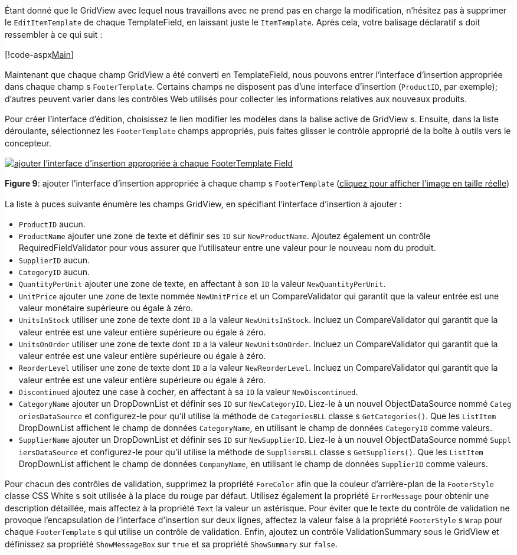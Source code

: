 Étant donné que le GridView avec lequel nous travaillons avec ne prend pas en charge la modification, n’hésitez pas à supprimer le `EditItemTemplate` de chaque TemplateField, en laissant juste le `ItemTemplate`. Après cela, votre balisage déclaratif s doit ressembler à ce qui suit :

[!code-aspx[Main](inserting-a-new-record-from-the-gridview-s-footer-cs/samples/sample4.aspx)]

Maintenant que chaque champ GridView a été converti en TemplateField, nous pouvons entrer l’interface d’insertion appropriée dans chaque champ s `FooterTemplate`. Certains champs ne disposent pas d’une interface d’insertion (`ProductID`, par exemple); d’autres peuvent varier dans les contrôles Web utilisés pour collecter les informations relatives aux nouveaux produits.

Pour créer l’interface d’édition, choisissez le lien modifier les modèles dans la balise active de GridView s. Ensuite, dans la liste déroulante, sélectionnez les `FooterTemplate` champs appropriés, puis faites glisser le contrôle approprié de la boîte à outils vers le concepteur.

[![ajouter l’interface d’insertion appropriée à chaque FooterTemplate Field](inserting-a-new-record-from-the-gridview-s-footer-cs/_static/image9.gif)](inserting-a-new-record-from-the-gridview-s-footer-cs/_static/image15.png)

**Figure 9**: ajouter l’interface d’insertion appropriée à chaque champ s `FooterTemplate` ([cliquez pour afficher l’image en taille réelle](inserting-a-new-record-from-the-gridview-s-footer-cs/_static/image16.png))

La liste à puces suivante énumère les champs GridView, en spécifiant l’interface d’insertion à ajouter :

- `ProductID` aucun.
- `ProductName` ajouter une zone de texte et définir ses `ID` sur `NewProductName`. Ajoutez également un contrôle RequiredFieldValidator pour vous assurer que l’utilisateur entre une valeur pour le nouveau nom du produit.
- `SupplierID` aucun.
- `CategoryID` aucun.
- `QuantityPerUnit` ajouter une zone de texte, en affectant à son `ID` la valeur `NewQuantityPerUnit`.
- `UnitPrice` ajouter une zone de texte nommée `NewUnitPrice` et un CompareValidator qui garantit que la valeur entrée est une valeur monétaire supérieure ou égale à zéro.
- `UnitsInStock` utiliser une zone de texte dont `ID` a la valeur `NewUnitsInStock`. Incluez un CompareValidator qui garantit que la valeur entrée est une valeur entière supérieure ou égale à zéro.
- `UnitsOnOrder` utiliser une zone de texte dont `ID` a la valeur `NewUnitsOnOrder`. Incluez un CompareValidator qui garantit que la valeur entrée est une valeur entière supérieure ou égale à zéro.
- `ReorderLevel` utiliser une zone de texte dont `ID` a la valeur `NewReorderLevel`. Incluez un CompareValidator qui garantit que la valeur entrée est une valeur entière supérieure ou égale à zéro.
- `Discontinued` ajoutez une case à cocher, en affectant à sa `ID` la valeur `NewDiscontinued`.
- `CategoryName` ajouter un DropDownList et définir ses `ID` sur `NewCategoryID`. Liez-le à un nouvel ObjectDataSource nommé `CategoriesDataSource` et configurez-le pour qu’il utilise la méthode de `CategoriesBLL` classe s `GetCategories()`. Que les `ListItem` DropDownList affichent le champ de données `CategoryName`, en utilisant le champ de données `CategoryID` comme valeurs.
- `SupplierName` ajouter un DropDownList et définir ses `ID` sur `NewSupplierID`. Liez-le à un nouvel ObjectDataSource nommé `SuppliersDataSource` et configurez-le pour qu’il utilise la méthode de `SuppliersBLL` classe s `GetSuppliers()`. Que les `ListItem` DropDownList affichent le champ de données `CompanyName`, en utilisant le champ de données `SupplierID` comme valeurs.

Pour chacun des contrôles de validation, supprimez la propriété `ForeColor` afin que la couleur d’arrière-plan de la `FooterStyle` classe CSS White s soit utilisée à la place du rouge par défaut. Utilisez également la propriété `ErrorMessage` pour obtenir une description détaillée, mais affectez à la propriété `Text` la valeur un astérisque. Pour éviter que le texte du contrôle de validation ne provoque l’encapsulation de l’interface d’insertion sur deux lignes, affectez la valeur false à la propriété `FooterStyle` s `Wrap` pour chaque `FooterTemplate` s qui utilise un contrôle de validation. Enfin, ajoutez un contrôle ValidationSummary sous le GridView et définissez sa propriété `ShowMessageBox` sur `true` et sa propriété `ShowSummary` sur `false`.
